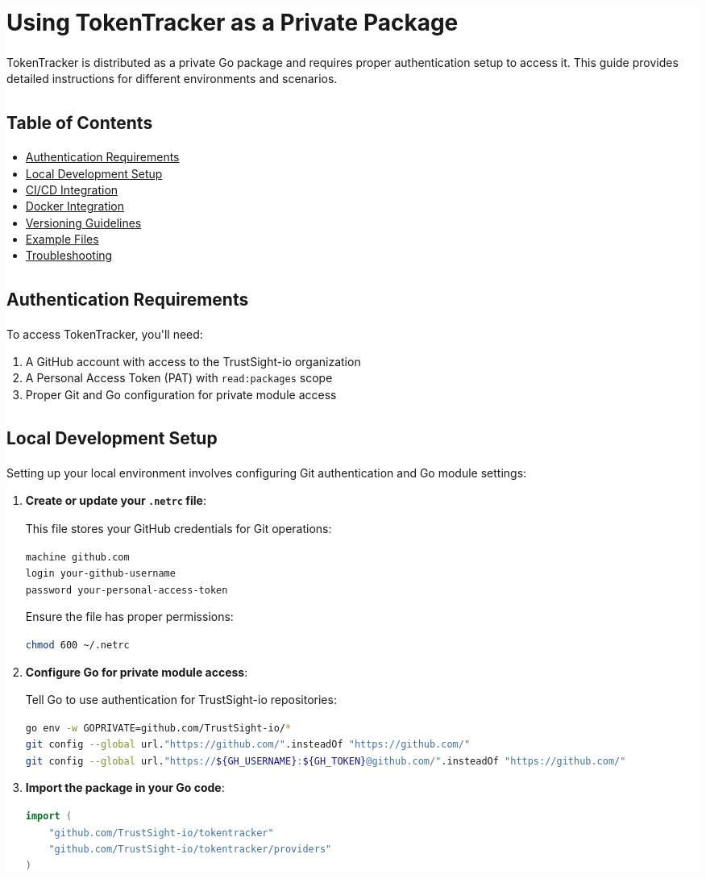 # Using TokenTracker as a Private Package

TokenTracker is distributed as a private Go package and requires proper authentication setup to access it. This guide provides detailed instructions for different environments and scenarios.

## Table of Contents
- [Authentication Requirements](#authentication-requirements)
- [Local Development Setup](#local-development-setup)
- [CI/CD Integration](#cicd-integration)
- [Docker Integration](#docker-integration)
- [Versioning Guidelines](#versioning-guidelines)
- [Example Files](#example-files)
- [Troubleshooting](#troubleshooting)

## Authentication Requirements

To access TokenTracker, you'll need:
1. A GitHub account with access to the TrustSight-io organization
2. A Personal Access Token (PAT) with `read:packages` scope
3. Proper Git and Go configuration for private module access

## Local Development Setup

Setting up your local environment involves configuring Git authentication and Go module settings:

1. **Create or update your `.netrc` file**:
   
   This file stores your GitHub credentials for Git operations:
   ```
   machine github.com
   login your-github-username
   password your-personal-access-token
   ```
   
   Ensure the file has proper permissions:
   ```bash
   chmod 600 ~/.netrc
   ```

2. **Configure Go for private module access**:
   
   Tell Go to use authentication for TrustSight-io repositories:
   ```bash
   go env -w GOPRIVATE=github.com/TrustSight-io/*
   git config --global url."https://github.com/".insteadOf "https://github.com/"
   git config --global url."https://${GH_USERNAME}:${GH_TOKEN}@github.com/".insteadOf "https://github.com/"
   ```

3. **Import the package in your Go code**:
   ```go
   import (
       "github.com/TrustSight-io/tokentracker"
       "github.com/TrustSight-io/tokentracker/providers"
   )
   ```
